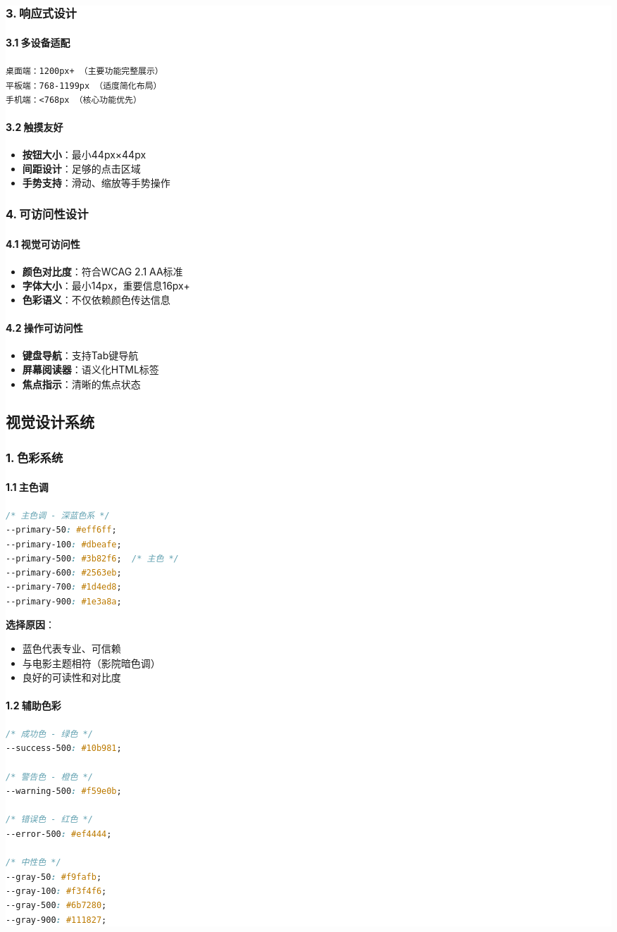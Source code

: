 ### 3. **响应式设计**

#### 3.1 多设备适配
```
桌面端：1200px+ （主要功能完整展示）
平板端：768-1199px （适度简化布局）
手机端：<768px （核心功能优先）
```

#### 3.2 触摸友好
- **按钮大小**：最小44px×44px
- **间距设计**：足够的点击区域
- **手势支持**：滑动、缩放等手势操作

### 4. **可访问性设计**

#### 4.1 视觉可访问性
- **颜色对比度**：符合WCAG 2.1 AA标准
- **字体大小**：最小14px，重要信息16px+
- **色彩语义**：不仅依赖颜色传达信息

#### 4.2 操作可访问性
- **键盘导航**：支持Tab键导航
- **屏幕阅读器**：语义化HTML标签
- **焦点指示**：清晰的焦点状态

## 视觉设计系统

### 1. **色彩系统**

#### 1.1 主色调
```css
/* 主色调 - 深蓝色系 */
--primary-50: #eff6ff;
--primary-100: #dbeafe;
--primary-500: #3b82f6;  /* 主色 */
--primary-600: #2563eb;
--primary-700: #1d4ed8;
--primary-900: #1e3a8a;
```

**选择原因**：
- 蓝色代表专业、可信赖
- 与电影主题相符（影院暗色调）
- 良好的可读性和对比度

#### 1.2 辅助色彩
```css
/* 成功色 - 绿色 */
--success-500: #10b981;

/* 警告色 - 橙色 */
--warning-500: #f59e0b;

/* 错误色 - 红色 */
--error-500: #ef4444;

/* 中性色 */
--gray-50: #f9fafb;
--gray-100: #f3f4f6;
--gray-500: #6b7280;
--gray-900: #111827;
```
